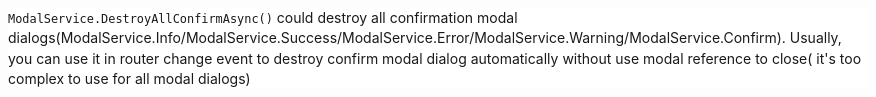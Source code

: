 `ModalService.DestroyAllConfirmAsync()` could destroy all confirmation modal dialogs(ModalService.Info/ModalService.Success/ModalService.Error/ModalService.Warning/ModalService.Confirm). Usually, you can use it in router change event to destroy confirm modal dialog automatically without use modal reference to close( it's too complex to use for all modal dialogs)